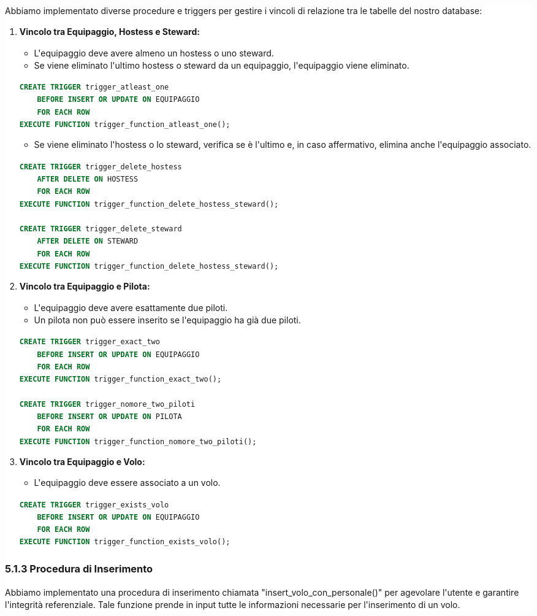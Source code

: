 Abbiamo implementato diverse procedure e triggers per gestire i vincoli di relazione tra le tabelle del nostro database:

1. **Vincolo tra Equipaggio, Hostess e Steward:**
    - L'equipaggio deve avere almeno un hostess o uno steward.
    - Se viene eliminato l'ultimo hostess o steward da un equipaggio, l'equipaggio viene eliminato.
   ```sql
   CREATE TRIGGER trigger_atleast_one
       BEFORE INSERT OR UPDATE ON EQUIPAGGIO
       FOR EACH ROW
   EXECUTE FUNCTION trigger_function_atleast_one();
   ```

    - Se viene eliminato l'hostess o lo steward, verifica se è l'ultimo e, in caso affermativo, elimina anche l'equipaggio associato.
   ```sql
   CREATE TRIGGER trigger_delete_hostess
       AFTER DELETE ON HOSTESS
       FOR EACH ROW
   EXECUTE FUNCTION trigger_function_delete_hostess_steward();

   CREATE TRIGGER trigger_delete_steward
       AFTER DELETE ON STEWARD
       FOR EACH ROW
   EXECUTE FUNCTION trigger_function_delete_hostess_steward();
   ```

2. **Vincolo tra Equipaggio e Pilota:**
    - L'equipaggio deve avere esattamente due piloti.
    - Un pilota non può essere inserito se l'equipaggio ha già due piloti.
   ```sql
   CREATE TRIGGER trigger_exact_two
       BEFORE INSERT OR UPDATE ON EQUIPAGGIO
       FOR EACH ROW
   EXECUTE FUNCTION trigger_function_exact_two();

   CREATE TRIGGER trigger_nomore_two_piloti
       BEFORE INSERT OR UPDATE ON PILOTA
       FOR EACH ROW
   EXECUTE FUNCTION trigger_function_nomore_two_piloti();
   ```

3. **Vincolo tra Equipaggio e Volo:**
    - L'equipaggio deve essere associato a un volo.
   ```sql
   CREATE TRIGGER trigger_exists_volo
       BEFORE INSERT OR UPDATE ON EQUIPAGGIO
       FOR EACH ROW
   EXECUTE FUNCTION trigger_function_exists_volo();
   ```

### 5.1.3 Procedura di Inserimento

Abbiamo implementato una procedura di inserimento chiamata "insert_volo_con_personale()" per agevolare l'utente e garantire l'integrità referenziale. Tale funzione prende in input tutte le informazioni necessarie per l'inserimento di un volo.

